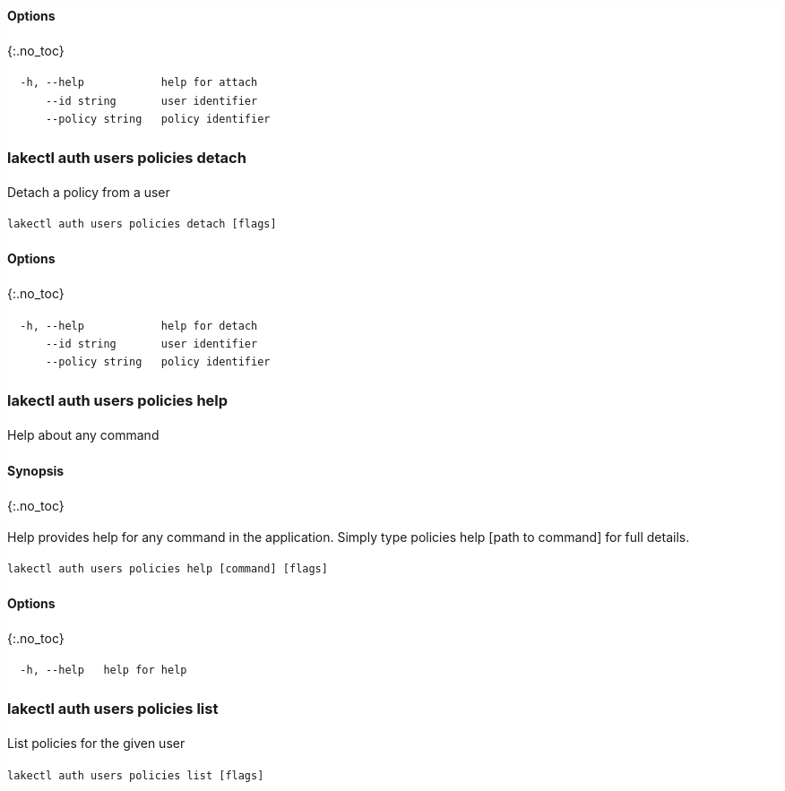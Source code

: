 #### Options
{:.no_toc}

```
  -h, --help            help for attach
      --id string       user identifier
      --policy string   policy identifier
```



### lakectl auth users policies detach

Detach a policy from a user

```
lakectl auth users policies detach [flags]
```

#### Options
{:.no_toc}

```
  -h, --help            help for detach
      --id string       user identifier
      --policy string   policy identifier
```



### lakectl auth users policies help

Help about any command

#### Synopsis
{:.no_toc}

Help provides help for any command in the application.
Simply type policies help [path to command] for full details.

```
lakectl auth users policies help [command] [flags]
```

#### Options
{:.no_toc}

```
  -h, --help   help for help
```



### lakectl auth users policies list

List policies for the given user

```
lakectl auth users policies list [flags]
```
